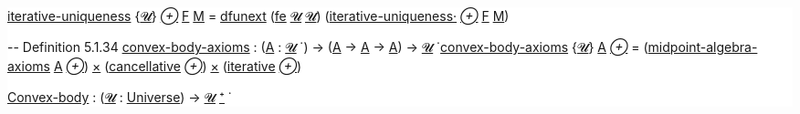 <a id="2239" href="TWA.Thesis.Chapter5.IntervalObject.html#2103" class="Function">iterative-uniqueness</a> <a id="2260" class="Symbol">{</a><a id="2261" href="TWA.Thesis.Chapter5.IntervalObject.html#2261" class="Bound">𝓤</a><a id="2262" class="Symbol">}</a> <a id="2264" href="TWA.Thesis.Chapter5.IntervalObject.html#2264" class="Bound Operator">_⊕_</a> <a id="2268" href="TWA.Thesis.Chapter5.IntervalObject.html#2268" class="Bound">F</a> <a id="2270" href="TWA.Thesis.Chapter5.IntervalObject.html#2270" class="Bound">M</a> <a id="2272" class="Symbol">=</a> <a id="2274" href="UF.FunExt.html#1217" class="Function">dfunext</a> <a id="2282" class="Symbol">(</a><a id="2283" href="TWA.Thesis.Chapter5.IntervalObject.html#232" class="Bound">fe</a> <a id="2286" href="TWA.Thesis.Chapter5.IntervalObject.html#2261" class="Bound">𝓤</a> <a id="2288" href="TWA.Thesis.Chapter5.IntervalObject.html#2261" class="Bound">𝓤</a><a id="2289" class="Symbol">)</a> <a id="2291" class="Symbol">(</a><a id="2292" href="TWA.Thesis.Chapter5.IntervalObject.html#1598" class="Function">iterative-uniqueness·</a> <a id="2314" href="TWA.Thesis.Chapter5.IntervalObject.html#2264" class="Bound Operator">_⊕_</a> <a id="2318" href="TWA.Thesis.Chapter5.IntervalObject.html#2268" class="Bound">F</a> <a id="2320" href="TWA.Thesis.Chapter5.IntervalObject.html#2270" class="Bound">M</a><a id="2321" class="Symbol">)</a>

<a id="2324" class="Comment">-- Definition 5.1.34</a>
<a id="convex-body-axioms"></a><a id="2345" href="TWA.Thesis.Chapter5.IntervalObject.html#2345" class="Function">convex-body-axioms</a> <a id="2364" class="Symbol">:</a> <a id="2366" class="Symbol">(</a><a id="2367" href="TWA.Thesis.Chapter5.IntervalObject.html#2367" class="Bound">A</a> <a id="2369" class="Symbol">:</a> <a id="2371" href="MLTT.Universes.html#265" class="Generalizable">𝓤</a> <a id="2373" href="MLTT.Universes.html#408" class="Function Operator">̇</a> <a id="2375" class="Symbol">)</a> <a id="2377" class="Symbol">→</a> <a id="2379" class="Symbol">(</a><a id="2380" href="TWA.Thesis.Chapter5.IntervalObject.html#2367" class="Bound">A</a> <a id="2382" class="Symbol">→</a> <a id="2384" href="TWA.Thesis.Chapter5.IntervalObject.html#2367" class="Bound">A</a> <a id="2386" class="Symbol">→</a> <a id="2388" href="TWA.Thesis.Chapter5.IntervalObject.html#2367" class="Bound">A</a><a id="2389" class="Symbol">)</a> <a id="2391" class="Symbol">→</a> <a id="2393" href="MLTT.Universes.html#265" class="Generalizable">𝓤</a> <a id="2395" href="MLTT.Universes.html#408" class="Function Operator">̇</a>
<a id="2397" href="TWA.Thesis.Chapter5.IntervalObject.html#2345" class="Function">convex-body-axioms</a> <a id="2416" class="Symbol">{</a><a id="2417" href="TWA.Thesis.Chapter5.IntervalObject.html#2417" class="Bound">𝓤</a><a id="2418" class="Symbol">}</a> <a id="2420" href="TWA.Thesis.Chapter5.IntervalObject.html#2420" class="Bound">A</a> <a id="2422" href="TWA.Thesis.Chapter5.IntervalObject.html#2422" class="Bound Operator">_⊕_</a> <a id="2426" class="Symbol">=</a> <a id="2428" class="Symbol">(</a><a id="2429" href="TWA.Thesis.Chapter5.IntervalObject.html#780" class="Function">midpoint-algebra-axioms</a> <a id="2453" href="TWA.Thesis.Chapter5.IntervalObject.html#2420" class="Bound">A</a> <a id="2455" href="TWA.Thesis.Chapter5.IntervalObject.html#2422" class="Bound Operator">_⊕_</a><a id="2458" class="Symbol">)</a>
                             <a id="2489" href="MLTT.Sigma.html#572" class="Function Operator">×</a> <a id="2491" class="Symbol">(</a><a id="2492" href="TWA.Thesis.Chapter5.IntervalObject.html#1125" class="Function">cancellative</a> <a id="2505" href="TWA.Thesis.Chapter5.IntervalObject.html#2422" class="Bound Operator">_⊕_</a><a id="2508" class="Symbol">)</a>
                             <a id="2539" href="MLTT.Sigma.html#572" class="Function Operator">×</a> <a id="2541" class="Symbol">(</a><a id="2542" href="TWA.Thesis.Chapter5.IntervalObject.html#1248" class="Function">iterative</a> <a id="2552" href="TWA.Thesis.Chapter5.IntervalObject.html#2422" class="Bound Operator">_⊕_</a><a id="2555" class="Symbol">)</a>

<a id="Convex-body"></a><a id="2558" href="TWA.Thesis.Chapter5.IntervalObject.html#2558" class="Function">Convex-body</a> <a id="2570" class="Symbol">:</a> <a id="2572" class="Symbol">(</a><a id="2573" href="TWA.Thesis.Chapter5.IntervalObject.html#2573" class="Bound">𝓤</a> <a id="2575" class="Symbol">:</a> <a id="2577" href="Agda.Primitive.html#591" class="Postulate">Universe</a><a id="2585" class="Symbol">)</a> <a id="2587" class="Symbol">→</a> <a id="2589" href="TWA.Thesis.Chapter5.IntervalObject.html#2573" class="Bound">𝓤</a> <a id="2591" href="Agda.Primitive.html#774" class="Primitive Operator">⁺</a> <a id="2593" href="MLTT.Universes.html#408" class="Function Operator">̇</a>
